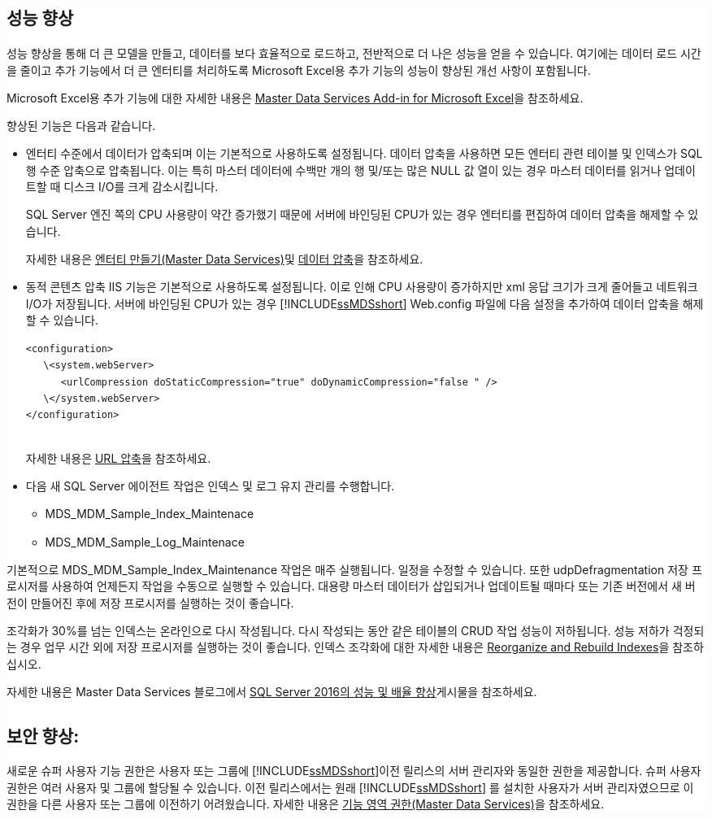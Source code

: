 ##  <a name="improved-performance"></a>성능 향상  
  
 성능 향상을 통해 더 큰 모델을 만들고, 데이터를 보다 효율적으로 로드하고, 전반적으로 더 나은 성능을 얻을 수 있습니다. 여기에는 데이터 로드 시간을 줄이고 추가 기능에서 더 큰 엔터티를 처리하도록 Microsoft Excel용 추가 기능의 성능이 향상된 개선 사항이 포함됩니다.  
  
 Microsoft Excel용 추가 기능에 대한 자세한 내용은 [Master Data Services Add-in for Microsoft Excel](../master-data-services/microsoft-excel-add-in/master-data-services-add-in-for-microsoft-excel.md)을 참조하세요.  
  
 향상된 기능은 다음과 같습니다.  
  
-   엔터티 수준에서 데이터가 압축되며 이는 기본적으로 사용하도록 설정됩니다. 데이터 압축을 사용하면 모든 엔터티 관련 테이블 및 인덱스가 SQL 행 수준 압축으로 압축됩니다. 이는 특히 마스터 데이터에 수백만 개의 행 및/또는 많은 NULL 값 열이 있는 경우 마스터 데이터를 읽거나 업데이트할 때 디스크 I/O를 크게 감소시킵니다.  
  
     SQL Server 엔진 쪽의 CPU 사용량이 약간 증가했기 때문에 서버에 바인딩된 CPU가 있는 경우 엔터티를 편집하여 데이터 압축을 해제할 수 있습니다.  
  
     자세한 내용은 [엔터티 만들기&#40;Master Data Services&#41;](../master-data-services/create-an-entity-master-data-services.md)및 [데이터 압축](../relational-databases/data-compression/data-compression.md)을 참조하세요.  
  
-   동적 콘텐츠 압축 IIS 기능은 기본적으로 사용하도록 설정됩니다. 이로 인해 CPU 사용량이 증가하지만 xml 응답 크기가 크게 줄어들고 네트워크 I/O가 저장됩니다. 서버에 바인딩된 CPU가 있는 경우 [!INCLUDE[ssMDSshort](../includes/ssmdsshort-md.md)] Web.config 파일에 다음 설정을 추가하여 데이터 압축을 해제할 수 있습니다.  
  
    ```  
    <configuration>  
       \<system.webServer>  
          <urlCompression doStaticCompression="true" doDynamicCompression="false " />  
       \</system.webServer>  
    </configuration>  
  
    ```  
  
     자세한 내용은 [URL 압축](http://www.iis.net/configreference/system.webserver/urlcompression)을 참조하세요.  
  
-   다음 새 SQL Server 에이전트 작업은 인덱스 및 로그 유지 관리를 수행합니다.  
  
    -   MDS_MDM_Sample_Index_Maintenace  
  
    -   MDS_MDM_Sample_Log_Maintenace  
  
 기본적으로 MDS_MDM_Sample_Index_Maintenance 작업은 매주 실행됩니다. 일정을 수정할 수 있습니다. 또한 udpDefragmentation 저장 프로시저를 사용하여 언제든지 작업을 수동으로 실행할 수 있습니다. 대용량 마스터 데이터가 삽입되거나 업데이트될 때마다 또는 기존 버전에서 새 버전이 만들어진 후에 저장 프로시저를 실행하는 것이 좋습니다.  
  
 조각화가 30%를 넘는 인덱스는 온라인으로 다시 작성됩니다. 다시 작성되는 동안 같은 테이블의 CRUD 작업 성능이 저하됩니다. 성능 저하가 걱정되는 경우 업무 시간 외에 저장 프로시저를 실행하는 것이 좋습니다. 인덱스 조각화에 대한 자세한 내용은 [Reorganize and Rebuild Indexes](../relational-databases/indexes/reorganize-and-rebuild-indexes.md)을 참조하십시오.  
  
 자세한 내용은 Master Data Services 블로그에서 [SQL Server 2016의 성능 및 배율 향상](http://go.microsoft.com/fwlink/p/?LinkId=615375)게시물을 참조하세요.  
  
##  <a name="improved-security"></a>보안 향상:  
  
 새로운 슈퍼 사용자 기능 권한은 사용자 또는 그룹에 [!INCLUDE[ssMDSshort](../includes/ssmdsshort-md.md)]이전 릴리스의 서버 관리자와 동일한 권한을 제공합니다. 슈퍼 사용자 권한은 여러 사용자 및 그룹에 할당될 수 있습니다. 이전 릴리스에서는 원래 [!INCLUDE[ssMDSshort](../includes/ssmdsshort-md.md)] 를 설치한 사용자가 서버 관리자였으므로 이 권한을 다른 사용자 또는 그룹에 이전하기 어려웠습니다. 자세한 내용은 [기능 영역 권한&#40;Master Data Services&#41;](../master-data-services/functional-area-permissions-master-data-services.md)을 참조하세요.  
  